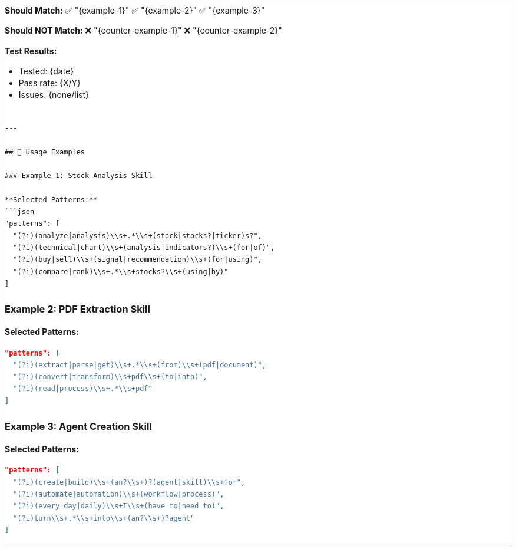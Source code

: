 **Should Match:**
✅ "{example-1}"
✅ "{example-2}"
✅ "{example-3}"

**Should NOT Match:**
❌ "{counter-example-1}"
❌ "{counter-example-2}"

**Test Results:**
- Tested: {date}
- Pass rate: {X/Y}
- Issues: {none/list}
```

---

## 📖 Usage Examples

### Example 1: Stock Analysis Skill

**Selected Patterns:**
```json
"patterns": [
  "(?i)(analyze|analysis)\\s+.*\\s+(stock|stocks?|ticker)s?",
  "(?i)(technical|chart)\\s+(analysis|indicators?)\\s+(for|of)",
  "(?i)(buy|sell)\\s+(signal|recommendation)\\s+(for|using)",
  "(?i)(compare|rank)\\s+.*\\s+stocks?\\s+(using|by)"
]
```

### Example 2: PDF Extraction Skill

**Selected Patterns:**
```json
"patterns": [
  "(?i)(extract|parse|get)\\s+.*\\s+(from)\\s+(pdf|document)",
  "(?i)(convert|transform)\\s+pdf\\s+(to|into)",
  "(?i)(read|process)\\s+.*\\s+pdf"
]
```

### Example 3: Agent Creation Skill

**Selected Patterns:**
```json
"patterns": [
  "(?i)(create|build)\\s+(an?\\s+)?(agent|skill)\\s+for",
  "(?i)(automate|automation)\\s+(workflow|process)",
  "(?i)(every day|daily)\\s+I\\s+(have to|need to)",
  "(?i)turn\\s+.*\\s+into\\s+(an?\\s+)?agent"
]
```

---